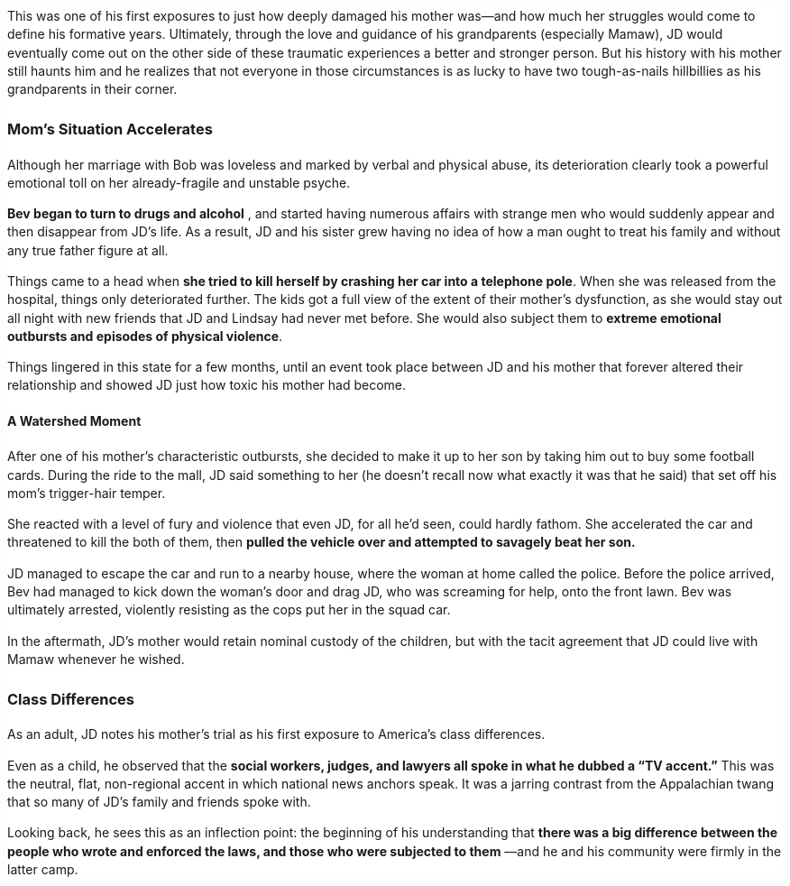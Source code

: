 This was one of his first exposures to just how deeply damaged his mother was—and how much her struggles would come to define his formative years. Ultimately, through the love and guidance of his grandparents (especially Mamaw), JD would eventually come out on the other side of these traumatic experiences a better and stronger person. But his history with his mother still haunts him and he realizes that not everyone in those circumstances is as lucky to have two tough-as-nails hillbillies as his grandparents in their corner.

### Mom’s Situation Accelerates

Although her marriage with Bob was loveless and marked by verbal and physical abuse, its deterioration clearly took a powerful emotional toll on her already-fragile and unstable psyche.

**Bev began to turn to drugs and alcohol** , and started having numerous affairs with strange men who would suddenly appear and then disappear from JD’s life. As a result, JD and his sister grew having no idea of how a man ought to treat his family and without any true father figure at all.

Things came to a head when **she tried to kill herself by crashing her car into a telephone pole**. When she was released from the hospital, things only deteriorated further. The kids got a full view of the extent of their mother’s dysfunction, as she would stay out all night with new friends that JD and Lindsay had never met before. She would also subject them to **extreme emotional outbursts and episodes of physical violence**.

Things lingered in this state for a few months, until an event took place between JD and his mother that forever altered their relationship and showed JD just how toxic his mother had become.

#### A Watershed Moment

After one of his mother’s characteristic outbursts, she decided to make it up to her son by taking him out to buy some football cards. During the ride to the mall, JD said something to her (he doesn’t recall now what exactly it was that he said) that set off his mom’s trigger-hair temper.

She reacted with a level of fury and violence that even JD, for all he’d seen, could hardly fathom. She accelerated the car and threatened to kill the both of them, then **pulled the vehicle over and attempted to savagely beat her son.**

JD managed to escape the car and run to a nearby house, where the woman at home called the police. Before the police arrived, Bev had managed to kick down the woman’s door and drag JD, who was screaming for help, onto the front lawn. Bev was ultimately arrested, violently resisting as the cops put her in the squad car.

In the aftermath, JD’s mother would retain nominal custody of the children, but with the tacit agreement that JD could live with Mamaw whenever he wished.

### Class Differences

As an adult, JD notes his mother’s trial as his first exposure to America’s class differences.

Even as a child, he observed that the **social workers, judges, and lawyers all spoke in what he dubbed a “TV accent.”** This was the neutral, flat, non-regional accent in which national news anchors speak. It was a jarring contrast from the Appalachian twang that so many of JD’s family and friends spoke with.

Looking back, he sees this as an inflection point: the beginning of his understanding that **there was a big difference between the people who wrote and enforced the laws, and those who were subjected to them** —and he and his community were firmly in the latter camp.
